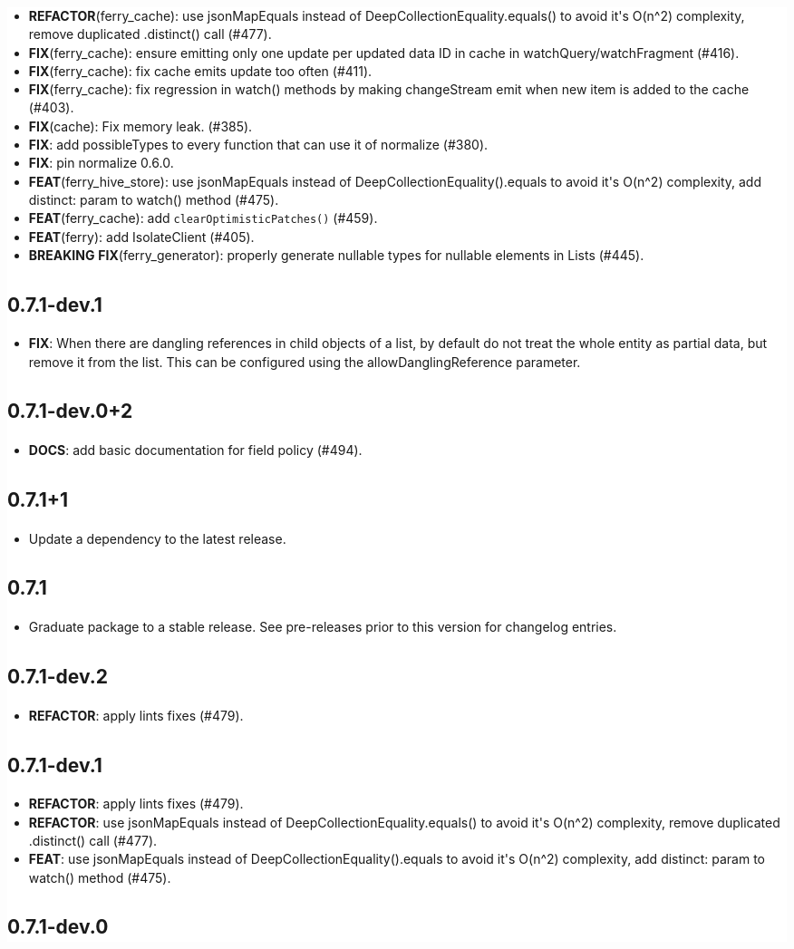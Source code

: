 - **REFACTOR**(ferry_cache): use jsonMapEquals instead of DeepCollectionEquality.equals() to avoid
  it's O(n^2) complexity, remove duplicated .distinct() call (#477).
- **FIX**(ferry_cache): ensure emitting only one update per updated data ID in cache in
  watchQuery/watchFragment (#416).
- **FIX**(ferry_cache): fix cache emits update too often (#411).
- **FIX**(ferry_cache): fix regression in watch() methods by making changeStream emit when new item
  is added to the cache (#403).
- **FIX**(cache): Fix memory leak. (#385).
- **FIX**: add possibleTypes to every function that can use it of normalize (#380).
- **FIX**: pin normalize 0.6.0.
- **FEAT**(ferry_hive_store): use jsonMapEquals instead of DeepCollectionEquality().equals to avoid
  it's O(n^2) complexity, add distinct: param to watch() method (#475).
- **FEAT**(ferry_cache): add `clearOptimisticPatches()` (#459).
- **FEAT**(ferry): add IsolateClient (#405).
- **BREAKING** **FIX**(ferry_generator): properly generate nullable types for nullable elements in
  Lists (#445).

## 0.7.1-dev.1

- **FIX**: When there are dangling references in child objects of a list, by default do not treat
  the whole entity as partial data, but remove it from the list. This can be configured using the
  allowDanglingReference parameter.

## 0.7.1-dev.0+2

- **DOCS**: add basic documentation for field policy (#494).

## 0.7.1+1

- Update a dependency to the latest release.

## 0.7.1

- Graduate package to a stable release. See pre-releases prior to this version for changelog
  entries.

## 0.7.1-dev.2

- **REFACTOR**: apply lints fixes (#479).

## 0.7.1-dev.1

- **REFACTOR**: apply lints fixes (#479).
- **REFACTOR**: use jsonMapEquals instead of DeepCollectionEquality.equals() to avoid it's O(n^2)
  complexity, remove duplicated .distinct() call (#477).
- **FEAT**: use jsonMapEquals instead of DeepCollectionEquality().equals to avoid it's O(n^2)
  complexity, add distinct: param to watch() method (#475).

## 0.7.1-dev.0
